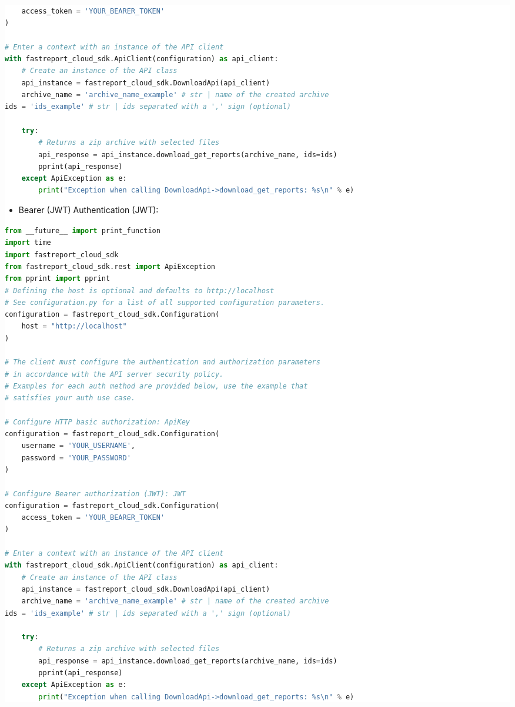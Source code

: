 ```python
    access_token = 'YOUR_BEARER_TOKEN'
)

# Enter a context with an instance of the API client
with fastreport_cloud_sdk.ApiClient(configuration) as api_client:
    # Create an instance of the API class
    api_instance = fastreport_cloud_sdk.DownloadApi(api_client)
    archive_name = 'archive_name_example' # str | name of the created archive
ids = 'ids_example' # str | ids separated with a ',' sign (optional)

    try:
        # Returns a zip archive with selected files
        api_response = api_instance.download_get_reports(archive_name, ids=ids)
        pprint(api_response)
    except ApiException as e:
        print("Exception when calling DownloadApi->download_get_reports: %s\n" % e)
```

* Bearer (JWT) Authentication (JWT):
```python
from __future__ import print_function
import time
import fastreport_cloud_sdk
from fastreport_cloud_sdk.rest import ApiException
from pprint import pprint
# Defining the host is optional and defaults to http://localhost
# See configuration.py for a list of all supported configuration parameters.
configuration = fastreport_cloud_sdk.Configuration(
    host = "http://localhost"
)

# The client must configure the authentication and authorization parameters
# in accordance with the API server security policy.
# Examples for each auth method are provided below, use the example that
# satisfies your auth use case.

# Configure HTTP basic authorization: ApiKey
configuration = fastreport_cloud_sdk.Configuration(
    username = 'YOUR_USERNAME',
    password = 'YOUR_PASSWORD'
)

# Configure Bearer authorization (JWT): JWT
configuration = fastreport_cloud_sdk.Configuration(
    access_token = 'YOUR_BEARER_TOKEN'
)

# Enter a context with an instance of the API client
with fastreport_cloud_sdk.ApiClient(configuration) as api_client:
    # Create an instance of the API class
    api_instance = fastreport_cloud_sdk.DownloadApi(api_client)
    archive_name = 'archive_name_example' # str | name of the created archive
ids = 'ids_example' # str | ids separated with a ',' sign (optional)

    try:
        # Returns a zip archive with selected files
        api_response = api_instance.download_get_reports(archive_name, ids=ids)
        pprint(api_response)
    except ApiException as e:
        print("Exception when calling DownloadApi->download_get_reports: %s\n" % e)
```
